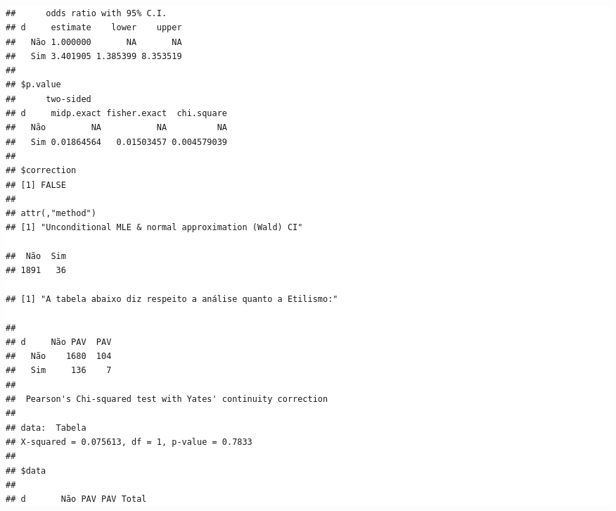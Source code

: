     ##      odds ratio with 95% C.I.
    ## d     estimate    lower    upper
    ##   Não 1.000000       NA       NA
    ##   Sim 3.401905 1.385399 8.353519
    ## 
    ## $p.value
    ##      two-sided
    ## d     midp.exact fisher.exact  chi.square
    ##   Não         NA           NA          NA
    ##   Sim 0.01864564   0.01503457 0.004579039
    ## 
    ## $correction
    ## [1] FALSE
    ## 
    ## attr(,"method")
    ## [1] "Unconditional MLE & normal approximation (Wald) CI"

    ##  Não  Sim 
    ## 1891   36

    ## [1] "A tabela abaixo diz respeito a análise quanto a Etilismo:"

    ##      
    ## d     Não PAV  PAV
    ##   Não    1680  104
    ##   Sim     136    7
    ## 
    ##  Pearson's Chi-squared test with Yates' continuity correction
    ## 
    ## data:  Tabela
    ## X-squared = 0.075613, df = 1, p-value = 0.7833
    ## 
    ## $data
    ##        
    ## d       Não PAV PAV Total